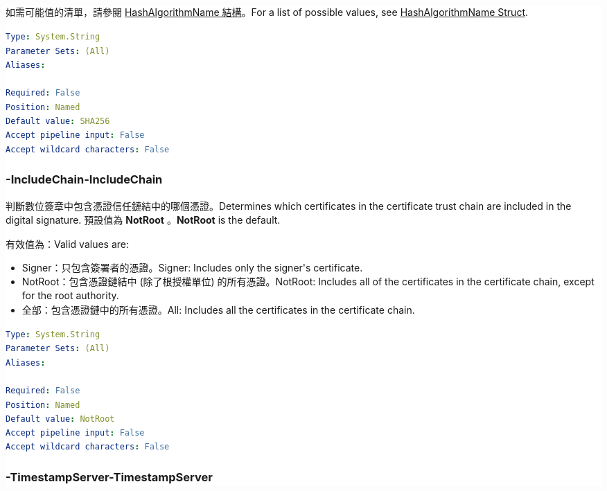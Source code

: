 <span data-ttu-id="724e0-155">如需可能值的清單，請參閱 [HashAlgorithmName 結構](/dotnet/api/system.security.cryptography.hashalgorithmname?view=netframework-4.7.2#properties)。</span><span class="sxs-lookup"><span data-stu-id="724e0-155">For a list of possible values, see [HashAlgorithmName Struct](/dotnet/api/system.security.cryptography.hashalgorithmname?view=netframework-4.7.2#properties).</span></span>

```yaml
Type: System.String
Parameter Sets: (All)
Aliases:

Required: False
Position: Named
Default value: SHA256
Accept pipeline input: False
Accept wildcard characters: False
```

### <span data-ttu-id="724e0-156">-IncludeChain</span><span class="sxs-lookup"><span data-stu-id="724e0-156">-IncludeChain</span></span>

<span data-ttu-id="724e0-157">判斷數位簽章中包含憑證信任鏈結中的哪個憑證。</span><span class="sxs-lookup"><span data-stu-id="724e0-157">Determines which certificates in the certificate trust chain are included in the digital signature.</span></span>
<span data-ttu-id="724e0-158">預設值為 **NotRoot** 。</span><span class="sxs-lookup"><span data-stu-id="724e0-158">**NotRoot** is the default.</span></span>

<span data-ttu-id="724e0-159">有效值為：</span><span class="sxs-lookup"><span data-stu-id="724e0-159">Valid values are:</span></span>

- <span data-ttu-id="724e0-160">Signer：只包含簽署者的憑證。</span><span class="sxs-lookup"><span data-stu-id="724e0-160">Signer: Includes only the signer's certificate.</span></span>
- <span data-ttu-id="724e0-161">NotRoot：包含憑證鏈結中 (除了根授權單位) 的所有憑證。</span><span class="sxs-lookup"><span data-stu-id="724e0-161">NotRoot: Includes all of the certificates in the certificate chain, except for the root authority.</span></span>
- <span data-ttu-id="724e0-162">全部：包含憑證鏈中的所有憑證。</span><span class="sxs-lookup"><span data-stu-id="724e0-162">All: Includes all the certificates in the certificate chain.</span></span>

```yaml
Type: System.String
Parameter Sets: (All)
Aliases:

Required: False
Position: Named
Default value: NotRoot
Accept pipeline input: False
Accept wildcard characters: False
```

### <span data-ttu-id="724e0-163">-TimestampServer</span><span class="sxs-lookup"><span data-stu-id="724e0-163">-TimestampServer</span></span>
